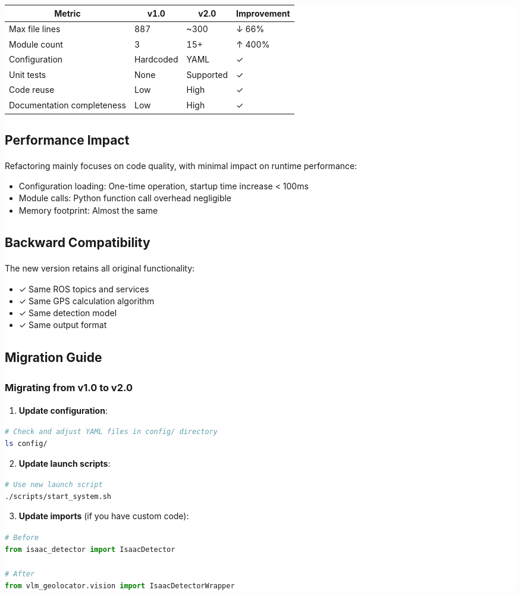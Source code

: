 | Metric | v1.0 | v2.0 | Improvement |
|------|------|------|------|
| Max file lines | 887 | ~300 | ↓ 66% |
| Module count | 3 | 15+ | ↑ 400% |
| Configuration | Hardcoded | YAML | ✓ |
| Unit tests | None | Supported | ✓ |
| Code reuse | Low | High | ✓ |
| Documentation completeness | Low | High | ✓ |

## Performance Impact

Refactoring mainly focuses on code quality, with minimal impact on runtime performance:
- Configuration loading: One-time operation, startup time increase < 100ms
- Module calls: Python function call overhead negligible
- Memory footprint: Almost the same

## Backward Compatibility

The new version retains all original functionality:
- ✓ Same ROS topics and services
- ✓ Same GPS calculation algorithm
- ✓ Same detection model
- ✓ Same output format

## Migration Guide

### Migrating from v1.0 to v2.0

1. **Update configuration**:
```bash
# Check and adjust YAML files in config/ directory
ls config/
```

2. **Update launch scripts**:
```bash
# Use new launch script
./scripts/start_system.sh
```

3. **Update imports** (if you have custom code):
```python
# Before
from isaac_detector import IsaacDetector

# After
from vlm_geolocator.vision import IsaacDetectorWrapper
```
